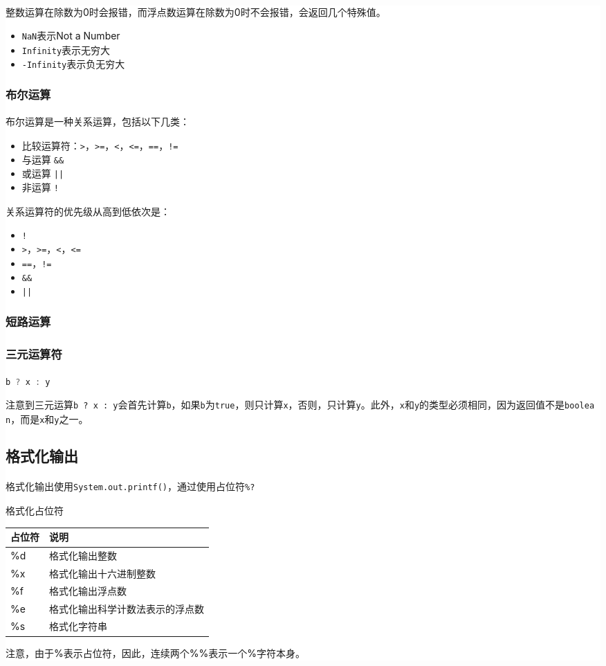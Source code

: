 整数运算在除数为0时会报错，而浮点数运算在除数为0时不会报错，会返回几个特殊值。

- `NaN`表示Not a Number
- `Infinity`表示无穷大
- `-Infinity`表示负无穷大

### 布尔运算

布尔运算是一种关系运算，包括以下几类：

- 比较运算符：`>`，`>=`，`<`，`<=`，`==`，`!=`
- 与运算 `&&`
- 或运算 `||`
- 非运算 `!`

关系运算符的优先级从高到低依次是：

- `!`
- `>`，`>=`，`<`，`<=`
- `==`，`!=`
- `&&`
- `||`

### 短路运算



### 三元运算符

```java
b ? x : y
```

注意到三元运算`b ? x : y`会首先计算`b`，如果`b`为`true`，则只计算`x`，否则，只计算`y`。此外，`x`和`y`的类型必须相同，因为返回值不是`boolean`，而是`x`和`y`之一。



## 格式化输出

格式化输出使用`System.out.printf()`，通过使用占位符`%?`

格式化占位符

| 占位符 | 说明                             |
| :----- | :------------------------------- |
| %d     | 格式化输出整数                   |
| %x     | 格式化输出十六进制整数           |
| %f     | 格式化输出浮点数                 |
| %e     | 格式化输出科学计数法表示的浮点数 |
| %s     | 格式化字符串                     |

注意，由于%表示占位符，因此，连续两个%%表示一个%字符本身。
